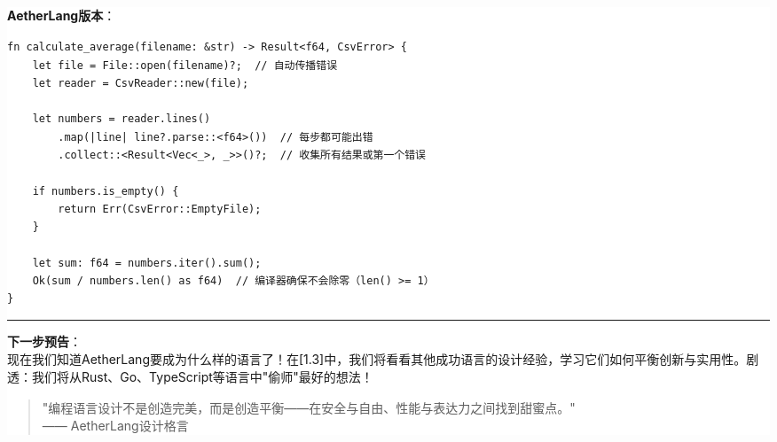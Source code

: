 **AetherLang版本**：
```aether
fn calculate_average(filename: &str) -> Result<f64, CsvError> {
    let file = File::open(filename)?;  // 自动传播错误
    let reader = CsvReader::new(file);
    
    let numbers = reader.lines()
        .map(|line| line?.parse::<f64>())  // 每步都可能出错
        .collect::<Result<Vec<_>, _>>()?;  // 收集所有结果或第一个错误
    
    if numbers.is_empty() {
        return Err(CsvError::EmptyFile);
    }
    
    let sum: f64 = numbers.iter().sum();
    Ok(sum / numbers.len() as f64)  // 编译器确保不会除零（len() >= 1）
}
```

---

**下一步预告**：  
现在我们知道AetherLang要成为什么样的语言了！在[1.3]中，我们将看看其他成功语言的设计经验，学习它们如何平衡创新与实用性。剧透：我们将从Rust、Go、TypeScript等语言中"偷师"最好的想法！

> "编程语言设计不是创造完美，而是创造平衡——在安全与自由、性能与表达力之间找到甜蜜点。"  
> —— AetherLang设计格言